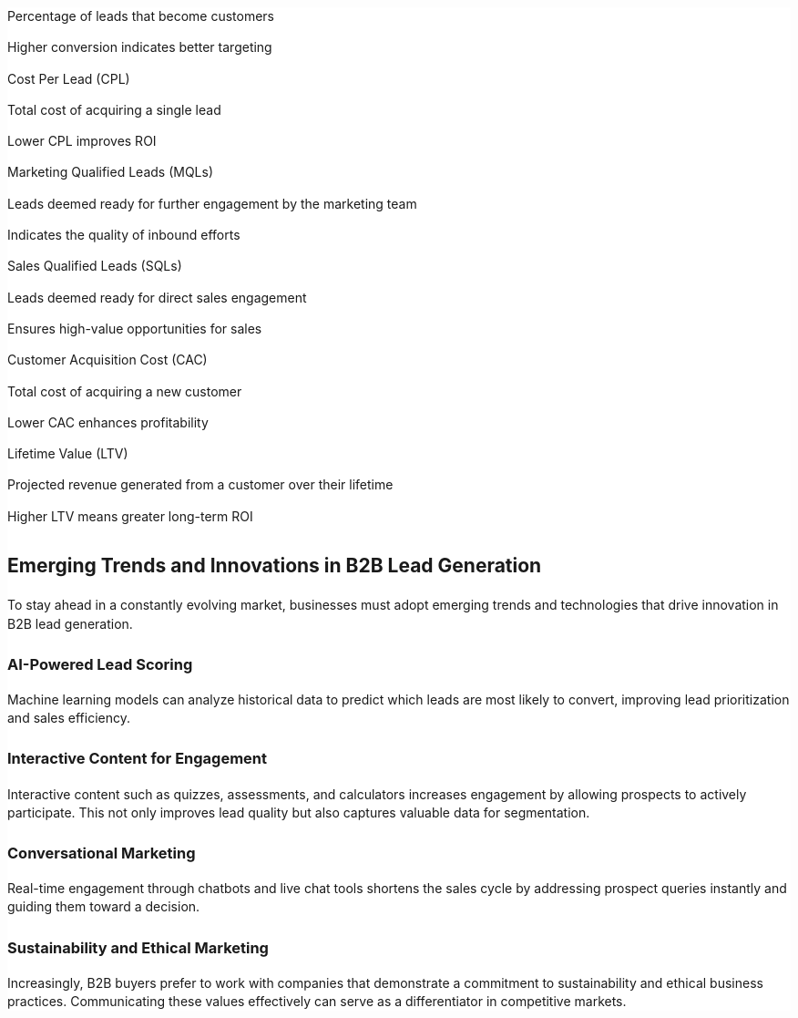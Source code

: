 Percentage of leads that become customers

Higher conversion indicates better targeting

Cost Per Lead (CPL)

Total cost of acquiring a single lead

Lower CPL improves ROI

Marketing Qualified Leads (MQLs)

Leads deemed ready for further engagement by the marketing team

Indicates the quality of inbound efforts

Sales Qualified Leads (SQLs)

Leads deemed ready for direct sales engagement

Ensures high-value opportunities for sales

Customer Acquisition Cost (CAC)

Total cost of acquiring a new customer

Lower CAC enhances profitability

Lifetime Value (LTV)

Projected revenue generated from a customer over their lifetime

Higher LTV means greater long-term ROI

## Emerging Trends and Innovations in B2B Lead Generation

To stay ahead in a constantly evolving market, businesses must adopt emerging trends and technologies that drive innovation in B2B lead generation.

### AI-Powered Lead Scoring

Machine learning models can analyze historical data to predict which leads are most likely to convert, improving lead prioritization and sales efficiency.

### Interactive Content for Engagement

Interactive content such as quizzes, assessments, and calculators increases engagement by allowing prospects to actively participate. This not only improves lead quality but also captures valuable data for segmentation.

### Conversational Marketing

Real-time engagement through chatbots and live chat tools shortens the sales cycle by addressing prospect queries instantly and guiding them toward a decision.

### Sustainability and Ethical Marketing

Increasingly, B2B buyers prefer to work with companies that demonstrate a commitment to sustainability and ethical business practices. Communicating these values effectively can serve as a differentiator in competitive markets.
